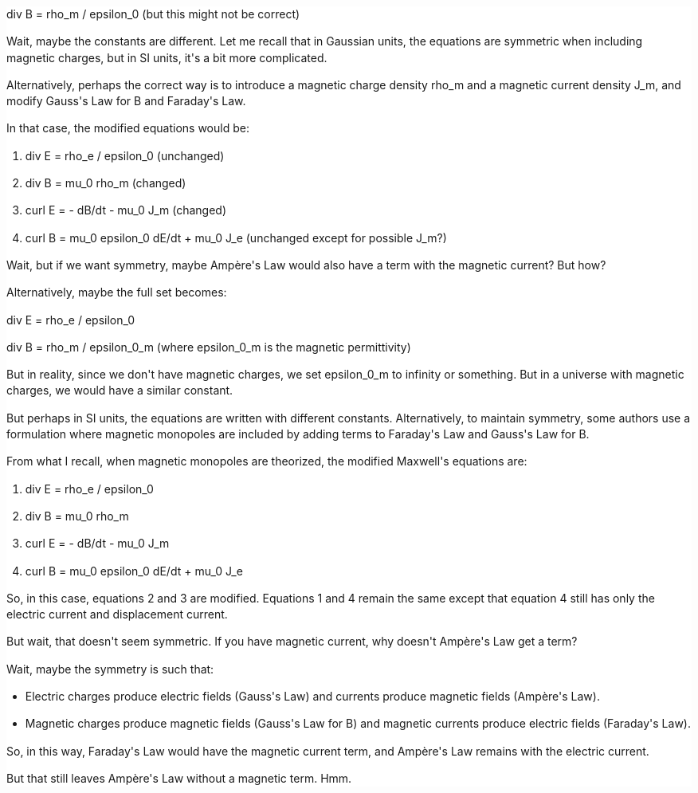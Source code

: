 div B = rho_m / epsilon_0 (but this might not be correct)

Wait, maybe the constants are different. Let me recall that in Gaussian units, the equations are symmetric when including magnetic charges, but in SI units, it's a bit more complicated. 

Alternatively, perhaps the correct way is to introduce a magnetic charge density rho_m and a magnetic current density J_m, and modify Gauss's Law for B and Faraday's Law. 

In that case, the modified equations would be:

1. div E = rho_e / epsilon_0 (unchanged)

2. div B = mu_0 rho_m (changed)

3. curl E = - dB/dt - mu_0 J_m (changed)

4. curl B = mu_0 epsilon_0 dE/dt + mu_0 J_e (unchanged except for possible J_m?)

Wait, but if we want symmetry, maybe Ampère's Law would also have a term with the magnetic current? But how? 

Alternatively, maybe the full set becomes:

div E = rho_e / epsilon_0

div B = rho_m / epsilon_0_m (where epsilon_0_m is the magnetic permittivity)

But in reality, since we don't have magnetic charges, we set epsilon_0_m to infinity or something. But in a universe with magnetic charges, we would have a similar constant. 

But perhaps in SI units, the equations are written with different constants. Alternatively, to maintain symmetry, some authors use a formulation where magnetic monopoles are included by adding terms to Faraday's Law and Gauss's Law for B. 

From what I recall, when magnetic monopoles are theorized, the modified Maxwell's equations are:

1. div E = rho_e / epsilon_0

2. div B = mu_0 rho_m

3. curl E = - dB/dt - mu_0 J_m

4. curl B = mu_0 epsilon_0 dE/dt + mu_0 J_e

So, in this case, equations 2 and 3 are modified. Equations 1 and 4 remain the same except that equation 4 still has only the electric current and displacement current. 

But wait, that doesn't seem symmetric. If you have magnetic current, why doesn't Ampère's Law get a term? 

Wait, maybe the symmetry is such that:

- Electric charges produce electric fields (Gauss's Law) and currents produce magnetic fields (Ampère's Law).

- Magnetic charges produce magnetic fields (Gauss's Law for B) and magnetic currents produce electric fields (Faraday's Law). 

So, in this way, Faraday's Law would have the magnetic current term, and Ampère's Law remains with the electric current. 

But that still leaves Ampère's Law without a magnetic term. Hmm. 

